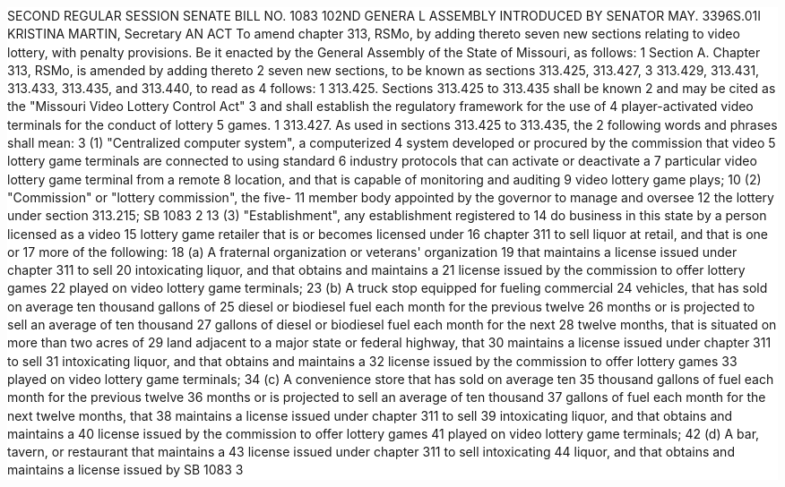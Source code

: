 SECOND REGULAR SESSION
SENATE BILL NO. 1083
102ND GENERA L ASSEMBLY
INTRODUCED BY SENATOR MAY.
3396S.01I KRISTINA MARTIN, Secretary
AN ACT
To amend chapter 313, RSMo, by adding thereto seven new sections relating to video lottery, with
penalty provisions.
Be it enacted by the General Assembly of the State of Missouri, as follows:
1 Section A. Chapter 313, RSMo, is amended by adding thereto
2 seven new sections, to be known as sections 313.425, 313.427,
3 313.429, 313.431, 313.433, 313.435, and 313.440, to read as
4 follows:
1 313.425. Sections 313.425 to 313.435 shall be known
2 and may be cited as the "Missouri Video Lottery Control Act"
3 and shall establish the regulatory framework for the use of
4 player-activated video terminals for the conduct of lottery
5 games.
1 313.427. As used in sections 313.425 to 313.435, the
2 following words and phrases shall mean:
3 (1) "Centralized computer system", a computerized
4 system developed or procured by the commission that video
5 lottery game terminals are connected to using standard
6 industry protocols that can activate or deactivate a
7 particular video lottery game terminal from a remote
8 location, and that is capable of monitoring and auditing
9 video lottery game plays;
10 (2) "Commission" or "lottery commission", the five-
11 member body appointed by the governor to manage and oversee
12 the lottery under section 313.215;
SB 1083 2
13 (3) "Establishment", any establishment registered to
14 do business in this state by a person licensed as a video
15 lottery game retailer that is or becomes licensed under
16 chapter 311 to sell liquor at retail, and that is one or
17 more of the following:
18 (a) A fraternal organization or veterans' organization
19 that maintains a license issued under chapter 311 to sell
20 intoxicating liquor, and that obtains and maintains a
21 license issued by the commission to offer lottery games
22 played on video lottery game terminals;
23 (b) A truck stop equipped for fueling commercial
24 vehicles, that has sold on average ten thousand gallons of
25 diesel or biodiesel fuel each month for the previous twelve
26 months or is projected to sell an average of ten thousand
27 gallons of diesel or biodiesel fuel each month for the next
28 twelve months, that is situated on more than two acres of
29 land adjacent to a major state or federal highway, that
30 maintains a license issued under chapter 311 to sell
31 intoxicating liquor, and that obtains and maintains a
32 license issued by the commission to offer lottery games
33 played on video lottery game terminals;
34 (c) A convenience store that has sold on average ten
35 thousand gallons of fuel each month for the previous twelve
36 months or is projected to sell an average of ten thousand
37 gallons of fuel each month for the next twelve months, that
38 maintains a license issued under chapter 311 to sell
39 intoxicating liquor, and that obtains and maintains a
40 license issued by the commission to offer lottery games
41 played on video lottery game terminals;
42 (d) A bar, tavern, or restaurant that maintains a
43 license issued under chapter 311 to sell intoxicating
44 liquor, and that obtains and maintains a license issued by
SB 1083 3
